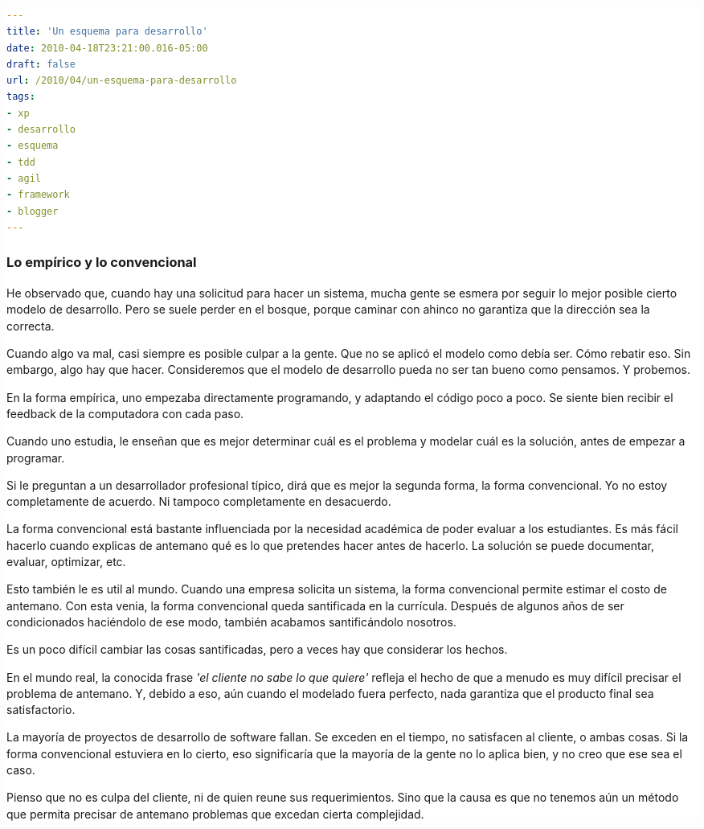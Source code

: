 ```yaml
---
title: 'Un esquema para desarrollo'
date: 2010-04-18T23:21:00.016-05:00
draft: false
url: /2010/04/un-esquema-para-desarrollo
tags: 
- xp
- desarrollo
- esquema
- tdd
- agil
- framework
- blogger
---
```


### Lo empírico y lo convencional

He observado que, cuando hay una solicitud para hacer un sistema, mucha gente se esmera por seguir lo mejor posible cierto modelo de desarrollo. Pero se suele perder en el bosque, porque caminar con ahinco no garantiza que la dirección sea la correcta.  
  
Cuando algo va mal, casi siempre es posible culpar a la gente. Que no se aplicó el modelo como debía ser. Cómo rebatir eso. Sin embargo, algo hay que hacer. Consideremos que el modelo de desarrollo pueda no ser tan bueno como pensamos. Y probemos.  
  
En la forma empírica, uno empezaba directamente programando, y adaptando el código poco a poco. Se siente bien recibir el feedback de la computadora con cada paso.  
  
Cuando uno estudia, le enseñan que es mejor determinar cuál es el problema y modelar cuál es la solución, antes de empezar a programar.  
  
Si le preguntan a un desarrollador profesional típico, dirá que es mejor la segunda forma, la forma convencional. Yo no estoy completamente de acuerdo. Ni tampoco completamente en desacuerdo.  
  
La forma convencional está bastante influenciada por la necesidad académica de poder evaluar a los estudiantes. Es más fácil hacerlo cuando explicas de antemano qué es lo que pretendes hacer antes de hacerlo. La solución se puede documentar, evaluar, optimizar, etc.  
  
Esto también le es util al mundo. Cuando una empresa solicita un sistema, la forma convencional permite estimar el costo de antemano. Con esta venia, la forma convencional queda santificada en la currícula. Después de algunos años de ser condicionados haciéndolo de ese modo, también acabamos santificándolo nosotros.  
  
Es un poco difícil cambiar las cosas santificadas, pero a veces hay que considerar los hechos.  
  
En el mundo real, la conocida frase _'el cliente no sabe lo que quiere'_ refleja el hecho de que a menudo es muy difícil precisar el problema de antemano. Y, debido a eso, aún cuando el modelado fuera perfecto, nada garantiza que el producto final sea satisfactorio.  
  
La mayoría de proyectos de desarrollo de software fallan. Se exceden en el tiempo, no satisfacen al cliente, o ambas cosas. Si la forma convencional estuviera en lo cierto, eso significaría que la mayoría de la gente no lo aplica bien, y no creo que ese sea el caso.  
  
Pienso que no es culpa del cliente, ni de quien reune sus requerimientos. Sino que la causa es que no tenemos aún un método que permita precisar de antemano problemas que excedan cierta complejidad.  
  